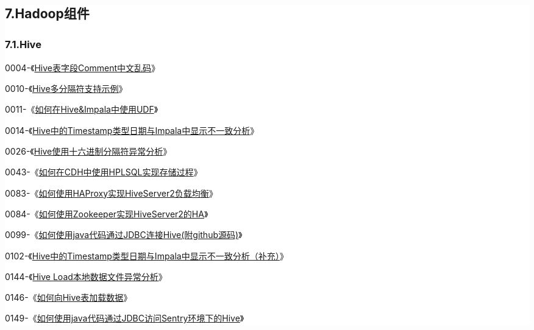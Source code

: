 

## 7.Hadoop组件

### 7.1.Hive

0004-《[Hive表字段Comment中文乱码](http://mp.weixin.qq.com/s?__biz=MzI4OTY3MTUyNg==&mid=2247483793&idx=1&sn=d11f5a14de01206507811b295ad70bad&chksm=ec2ad198db5d588e5354d2d4003cd168c78fd1eb7d3fadd6fe4b1a84770496bd5e15a340c731&scene=21#wechat_redirect)》

0010-《[Hive多分隔符支持示例](http://mp.weixin.qq.com/s?__biz=MzI4OTY3MTUyNg==&mid=2247484155&idx=1&sn=ac863cc62a99fa9f3b174f7e5e15aa40&chksm=ec2ad2f2db5d5be4bac04b1a37dba1d85f0c22a92f8709e9bb1fb63ed7635b585cbb26d61243&scene=21#wechat_redirect)》

0011-《[如何在Hive&Impala中使用UDF](http://mp.weixin.qq.com/s?__biz=MzI4OTY3MTUyNg==&mid=2247484173&idx=1&sn=e3eff15c962402831da2064827e8357e&chksm=ec2ad304db5d5a12dd31549610ca8dbdd7e1e3fa84ee9cfd7ff940d2360be343a84c7e2d9a66&scene=21#wechat_redirect)》

0014-《[Hive中的Timestamp类型日期与Impala中显示不一致分析](http://mp.weixin.qq.com/s?__biz=MzI4OTY3MTUyNg==&mid=2247484249&idx=1&sn=2763a473dcbfef1423f2c6b7b500be9c&chksm=ec2ad350db5d5a463f8a8590a6ae150470f18d83a9e69f475685abd898a6e98dba6e1712c818&scene=21#wechat_redirect)》

0026-《[Hive使用十六进制分隔符异常分析](http://mp.weixin.qq.com/s?__biz=MzI4OTY3MTUyNg==&mid=2247484499&idx=1&sn=71ceb41e4a0a3575b9cc233ce0e1bcb2&chksm=ec2ad45adb5d5d4ca681f377909d00f1741a6ab2ccc367229f23e25e1cdffccab22856e73270&scene=21#wechat_redirect)》

0043-《[如何在CDH中使用HPLSQL实现存储过程](http://mp.weixin.qq.com/s?__biz=MzI4OTY3MTUyNg==&mid=2247485033&idx=1&sn=43c4f03a4b22c48afd6b0569eb013147&chksm=ec2ad660db5d5f764cf676a43b7766cb316c4102c66706d28b80569523a5dfef4cb9240fde81&scene=21#wechat_redirect)》

0083-《[如何使用HAProxy实现HiveServer2负载均衡](http://mp.weixin.qq.com/s?__biz=MzI4OTY3MTUyNg==&mid=2247485800&idx=1&sn=13e968108e25fcad2db12b16baf9216b&chksm=ec2ad961db5d5077ee93f0f3f5b7d041de5cc9fec34b7541cc8b2299d77da5cfbc3a15c762a2&scene=21#wechat_redirect)》

0084-《[如何使用Zookeeper实现HiveServer2的HA](http://mp.weixin.qq.com/s?__biz=MzI4OTY3MTUyNg==&mid=2247485808&idx=1&sn=5d8c6c65ed04e750768e5219983f0f75&chksm=ec2ad979db5d506f51637090d51ac55d00f3947b42b6f26d1f2bcb66f95d4679ffa114d8fe95&scene=21#wechat_redirect)》

0099-《[如何使用java代码通过JDBC连接Hive(附github源码)](http://mp.weixin.qq.com/s?__biz=MzI4OTY3MTUyNg==&mid=2247486173&idx=1&sn=abe65e0ab05aa06897d19b4a36c014c6&chksm=ec2adad4db5d53c2cd1a6d6b6c9081f19c12b3745493d0b3eab0e7ae2be08c489f13fd4e9066&scene=21#wechat_redirect)》

0102-《[Hive中的Timestamp类型日期与Impala中显示不一致分析（补充）](http://mp.weixin.qq.com/s?__biz=MzI4OTY3MTUyNg==&mid=2247486217&idx=1&sn=965476a7a1d0ffd16cf5eb6ee4bbb2c6&chksm=ec2adb00db5d5216d20f5a41891da2bf33f19239eac4833fe0238a21371f27949e2935dfe2f2&scene=21#wechat_redirect)》

0144-《[Hive Load本地数据文件异常分析](http://mp.weixin.qq.com/s?__biz=MzI4OTY3MTUyNg==&mid=2247487018&idx=1&sn=d0417adb890c2d851d49e06df4c51500&chksm=ec2ade23db5d57358c9e03af23a5fd9da6e6da5bd9ee1e1c0ccd5e7c10923ecca0361e60199b&scene=21#wechat_redirect)》

0146-《[如何向Hive表加载数据](http://mp.weixin.qq.com/s?__biz=MzI4OTY3MTUyNg==&mid=2247487050&idx=1&sn=adacde2e7a2ead5d54ca71fd1ef5776f&chksm=ec2ade43db5d5755434de14f1872c9f428dc7007cb98506d6f5b3297b7331ffaaebc6ea089a4&scene=21#wechat_redirect)》

0149-《[如何使用java代码通过JDBC访问Sentry环境下的Hive](http://mp.weixin.qq.com/s?__biz=MzI4OTY3MTUyNg==&mid=2247487084&idx=1&sn=505e8f09723f9a65d1b390bc12c63eed&chksm=ec2ade65db5d5773c3830afc43cf783172dcd13c5fec82ef33043ed191493c6b101a0406d5b8&scene=21#wechat_redirect)》
